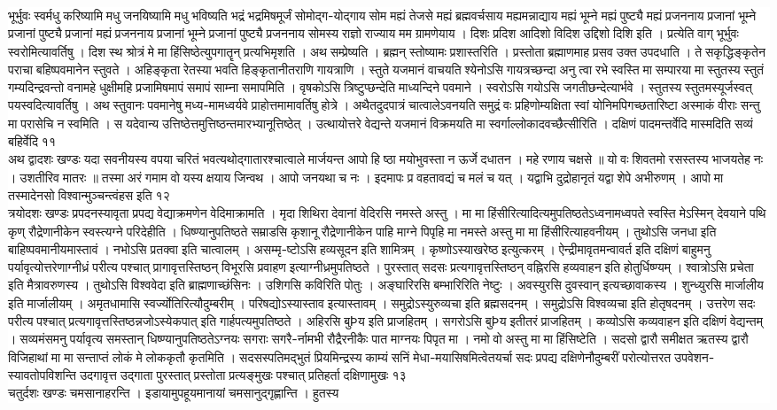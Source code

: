 भूर्भुवः स्वर्मधु करिष्यामि मधु जनयिष्यामि मधु भविष्यति भद्रं
भद्रमिषमूर्जं सोमोद्ग-योद्गाय सोम मह्यं तेजसे मह्यं ब्रह्मवर्चसाय
मह्यमन्नाद्याय मह्यं भूम्ने मह्यं पुष्ट्यै मह्यं प्रजननाय प्रजानां
भूम्ने प्रजानां पुष्ट्यै प्रजानां मह्यं प्रजननाय प्रजानां भूम्ने
प्रजानां पुष्ट्यै प्रजननाय सोमस्य राज्ञो राज्याय मम ग्रामणेयाय । दिशः
प्रदिश आदिशो विदिश उद्दिशो दिशि इति । प्रत्येति वाग् भूर्भुवः
स्वरोमित्यावर्तिषु । दिश स्थ श्रोत्रं मे मा
हिंसिष्ठेत्युपगातॄन् प्रत्यभिमृशति
। अथ सम्प्रेष्यति । ब्रह्मन् स्तोष्यामः प्रशास्तरिति । प्रस्तोता
ब्रह्माणमाह प्रसव उक्त उपदधाति । ते सकृद्धिङ्कृतेन
पराचा बहिष्पवमानेन स्तुवते । अहिङ्कृता रेतस्या भवति
हिङ्कृतानीतराणि गायत्राणि । स्तुते यजमानं वाचयति
श्येनोऽसि गायत्रच्छन्दा अनु त्वा रभे स्वस्ति मा सम्पारया मा स्तुतस्य
स्तुतं गम्यदिन्द्रवन्तो वनामहे धुक्षीमहि प्रजामिषमापं समापं साम्ना
समापमिति । वृषकोऽसि त्रिष्टुप्छन्देति माध्यन्दिने पवमाने । स्वरोऽसि
गयोऽसि जगतीछन्देत्यार्भवे । स्तुतस्य स्तुतमस्यूर्जस्वत्
पयस्वदित्यावर्तिषु । अथ स्तुवानः पवमानेषु मध्य-मामध्वर्यवे
प्राहोत्तमामावर्तिषु होत्रे । अथैतदुदपात्रं चात्वालेऽवनयति समुद्रं वः
प्रहिणोम्यक्षिता स्वां योनिमपिगच्छतारिष्टा अस्माकं वीराः सन्तु मा
परासेचि न स्वमिति । स यदेवान्य
उत्तिष्ठेत्तमुत्तिष्ठन्तमारभ्यानूत्तिष्ठेत्
। उत्थायोत्तरे वेद्यन्ते यजमानं विक्रमयति मा स्वर्गाल्लोकादवच्छैत्सीरिति
। दक्षिणं पादमन्तर्वेदि मास्मदिति सव्यं बहिर्वेदि ११   
अथ द्वादशः खण्डः
यदा सवनीयस्य वपया चरितं भवत्यथोद्गातारश्चात्वाले मार्जयन्त आपो हि
ष्ठा मयोभुवस्ता न ऊर्जे दधातन । महे रणाय चक्षसे ॥ यो वः शिवतमो
रसस्तस्य भाजयतेह नः । उशतीरिव मातरः ॥ तस्मा अरं गमाम वो
यस्य क्षयाय जिन्वथ । आपो जनयथा च नः । इदमापः प्र वहतावद्यं च मलं च यत्
। यद्वाभि दुद्रोहानृतं यद्वा शेपे अभीरुणम् । आपो मा तस्मादेनसो
विश्वान्मुञ्चन्त्वंहस इति १२   
त्रयोदशः खण्डः
प्रपदनस्यावृता प्रपद्य वेद्याक्रमणेन वेदिमाक्रामति ।
मृदा शिथिरा देवानां वेदिरसि नमस्ते अस्तु । मा मा
हिंसीरित्यादित्यमुपतिष्ठतेऽध्वनामध्वपते
स्वस्ति मेऽस्मिन् देवयाने पथि कृण् रौद्रेणानीकेन स्वस्त्यग्ने परिदेहीति
। धिष्ण्यानुपतिष्ठते सम्राडसि कृशानू रौद्रेणानीकेन पाहि माग्ने पिपृहि
मा नमस्ते अस्तु मा मा हिंसीरित्याहवनीयम् । तुथोऽसि जनधा इति
बाहिष्पवमानीयमास्तावं । नभोऽसि प्रतक्वा इति
चात्वालम् । असम्मृ-ष्टोऽसि हव्यसूदन इति शामित्रम् ।
कृष्णोऽस्याखरेष्ठ इत्युत्करम् । ऐन्द्रीमावृतमन्वावर्त
इति दक्षिणं बाहुमनु पर्यावृत्योत्तरेणाग्नीध्रं परीत्य पश्चात्
प्रागावृत्तस्तिष्ठन् विभूरसि प्रवाहण इत्याग्नीध्रमुपतिष्ठते ।
पुरस्तात् सदसः प्रत्यगावृत्तस्तिष्ठन् वह्निरसि हव्यवाहन इति
होतुर्धिष्ण्यम् । श्वात्रोऽसि प्रचेता इति
मैत्रावरुणस्य । तुथोऽसि विश्ववेदा इति
ब्राह्मणाच्छंसिनः । उशिगसि कविरिति
पोतुः । अङ्घारिरसि बम्भारिरिति नेष्टुः । अवस्युरसि दुवस्वान्
इत्यच्छावाकस्य । शुन्ध्युरसि मार्जालीय इति मार्जालीयम् ।
अमृतधामासि स्वर्ज्योतिरित्यौदुम्बरीम् । परिषद्योऽस्यास्ताव
इत्यास्तावम् । समुद्रोऽस्युरुव्यचा इति ब्रह्मसदनम् । समुद्रोऽसि
विश्वव्यचा इति होतृषदनम् । उत्तरेण सदः परीत्य पश्चात्
प्रत्यगावृत्तस्तिष्ठन्नजोऽस्येकपात् इति
गार्हपत्यमुपतिष्ठते । अहिरसि बुÞय इति
प्राजहितम् । सगरोऽसि बुÞय इतीतरं प्राजहितम् । कव्योऽसि
कव्यवाहन इति दक्षिणं वेद्यन्तम् । सव्यमंसमनु पर्यावृत्य
समस्तान् धिष्ण्यानुपतिष्ठतेऽग्नयः सगराः सगरै-र्नामभी रौद्रैरनीकैः पात
माग्नयः पिपृत मा । नमो वो अस्तु मा मा हिंसिष्टेति । सदसो द्वारौ
समीक्षत ऋतस्य द्वारौ विजिहाथां मा मा सन्ताप्तं लोकं मे
लोककृतौ कृतमिति । सदसस्पतिमद्भुतं प्रियमिन्द्रस्य काम्यं सनिं
मेधा-मयासिषमित्वेतयर्चा सदः प्रपद्य दक्षिणेनौदुम्बरीं परोत्योत्तरत
उपवेशन-स्यावतोपविशन्ति उदगावृत्त उद्गाता पुरस्तात् प्रस्तोता
प्रत्यङ्मुखः पश्चात् प्रतिहर्ता दक्षिणामुखः १३   
चतुर्दशः खण्डः
चमसानाहरन्ति । इडायामुपहूयमानायां चमसानुद्गृह्णान्ति । हुतस्य